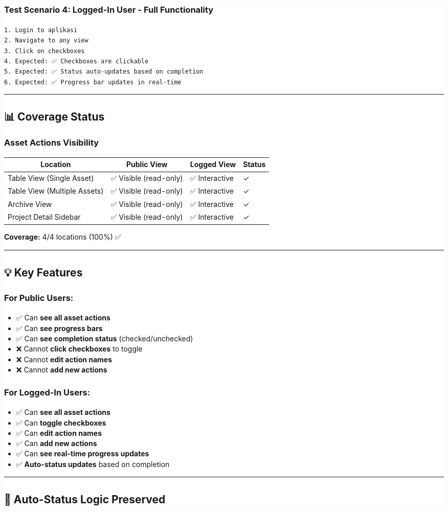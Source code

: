 ### Test Scenario 4: Logged-In User - Full Functionality
```bash
1. Login to aplikasi
2. Navigate to any view
3. Click on checkboxes
4. Expected: ✅ Checkboxes are clickable
5. Expected: ✅ Status auto-updates based on completion
6. Expected: ✅ Progress bar updates in real-time
```

---

## 📊 Coverage Status

### Asset Actions Visibility

| Location | Public View | Logged View | Status |
|----------|-------------|-------------|--------|
| Table View (Single Asset) | ✅ Visible (read-only) | ✅ Interactive | ✓ |
| Table View (Multiple Assets) | ✅ Visible (read-only) | ✅ Interactive | ✓ |
| Archive View | ✅ Visible (read-only) | ✅ Interactive | ✓ |
| Project Detail Sidebar | ✅ Visible (read-only) | ✅ Interactive | ✓ |

**Coverage:** 4/4 locations (100%) ✅

---

## 💡 Key Features

### For Public Users:
- ✅ Can **see all asset actions**
- ✅ Can **see progress bars**
- ✅ Can **see completion status** (checked/unchecked)
- ❌ Cannot **click checkboxes** to toggle
- ❌ Cannot **edit action names**
- ❌ Cannot **add new actions**

### For Logged-In Users:
- ✅ Can **see all asset actions**
- ✅ Can **toggle checkboxes**
- ✅ Can **edit action names**
- ✅ Can **add new actions**
- ✅ Can **see real-time progress updates**
- ✅ **Auto-status updates** based on completion

---

## 🔄 Auto-Status Logic Preserved
